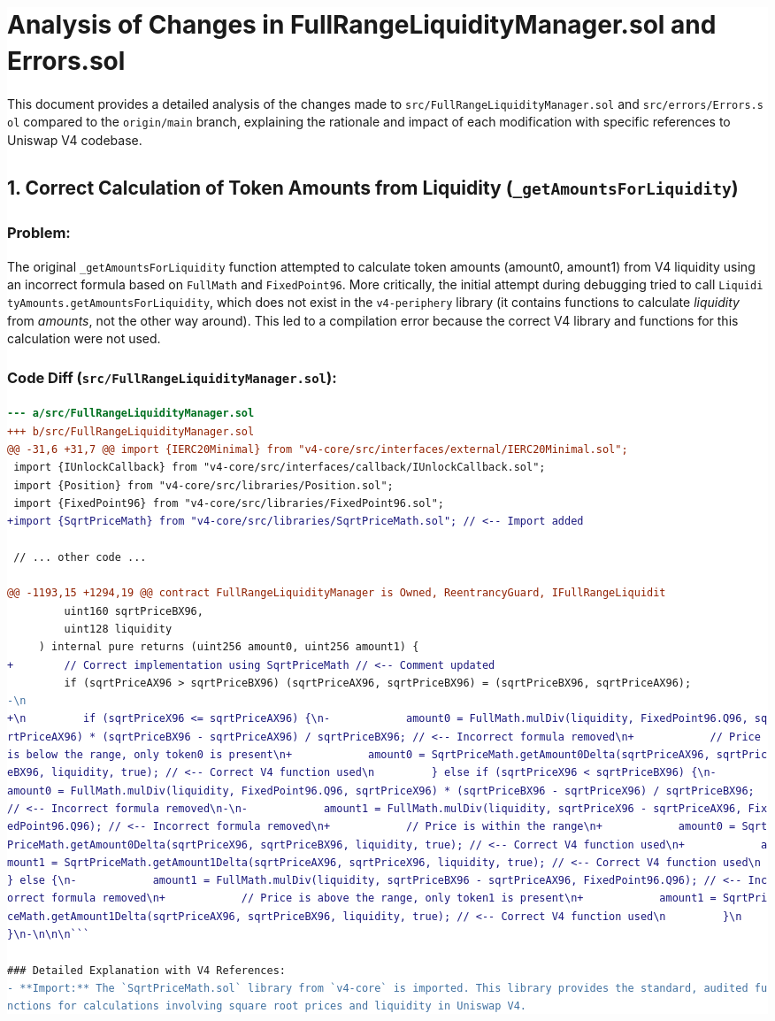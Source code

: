 # Analysis of Changes in FullRangeLiquidityManager.sol and Errors.sol

This document provides a detailed analysis of the changes made to `src/FullRangeLiquidityManager.sol` and `src/errors/Errors.sol` compared to the `origin/main` branch, explaining the rationale and impact of each modification with specific references to Uniswap V4 codebase.

## 1. Correct Calculation of Token Amounts from Liquidity (`_getAmountsForLiquidity`)

### Problem:
The original `_getAmountsForLiquidity` function attempted to calculate token amounts (amount0, amount1) from V4 liquidity using an incorrect formula based on `FullMath` and `FixedPoint96`. More critically, the initial attempt during debugging tried to call `LiquidityAmounts.getAmountsForLiquidity`, which does not exist in the `v4-periphery` library (it contains functions to calculate *liquidity* from *amounts*, not the other way around). This led to a compilation error because the correct V4 library and functions for this calculation were not used.

### Code Diff (`src/FullRangeLiquidityManager.sol`):

```diff
--- a/src/FullRangeLiquidityManager.sol
+++ b/src/FullRangeLiquidityManager.sol
@@ -31,6 +31,7 @@ import {IERC20Minimal} from "v4-core/src/interfaces/external/IERC20Minimal.sol";
 import {IUnlockCallback} from "v4-core/src/interfaces/callback/IUnlockCallback.sol";
 import {Position} from "v4-core/src/libraries/Position.sol";
 import {FixedPoint96} from "v4-core/src/libraries/FixedPoint96.sol";
+import {SqrtPriceMath} from "v4-core/src/libraries/SqrtPriceMath.sol"; // <-- Import added

 // ... other code ...

@@ -1193,15 +1294,19 @@ contract FullRangeLiquidityManager is Owned, ReentrancyGuard, IFullRangeLiquidit
         uint160 sqrtPriceBX96,
         uint128 liquidity
     ) internal pure returns (uint256 amount0, uint256 amount1) {
+        // Correct implementation using SqrtPriceMath // <-- Comment updated
         if (sqrtPriceAX96 > sqrtPriceBX96) (sqrtPriceAX96, sqrtPriceBX96) = (sqrtPriceBX96, sqrtPriceAX96);
-\n
+\n         if (sqrtPriceX96 <= sqrtPriceAX96) {\n-            amount0 = FullMath.mulDiv(liquidity, FixedPoint96.Q96, sqrtPriceAX96) * (sqrtPriceBX96 - sqrtPriceAX96) / sqrtPriceBX96; // <-- Incorrect formula removed\n+            // Price is below the range, only token0 is present\n+            amount0 = SqrtPriceMath.getAmount0Delta(sqrtPriceAX96, sqrtPriceBX96, liquidity, true); // <-- Correct V4 function used\n         } else if (sqrtPriceX96 < sqrtPriceBX96) {\n-            amount0 = FullMath.mulDiv(liquidity, FixedPoint96.Q96, sqrtPriceX96) * (sqrtPriceBX96 - sqrtPriceX96) / sqrtPriceBX96; // <-- Incorrect formula removed\n-\n-            amount1 = FullMath.mulDiv(liquidity, sqrtPriceX96 - sqrtPriceAX96, FixedPoint96.Q96); // <-- Incorrect formula removed\n+            // Price is within the range\n+            amount0 = SqrtPriceMath.getAmount0Delta(sqrtPriceX96, sqrtPriceBX96, liquidity, true); // <-- Correct V4 function used\n+            amount1 = SqrtPriceMath.getAmount1Delta(sqrtPriceAX96, sqrtPriceX96, liquidity, true); // <-- Correct V4 function used\n         } else {\n-            amount1 = FullMath.mulDiv(liquidity, sqrtPriceBX96 - sqrtPriceAX96, FixedPoint96.Q96); // <-- Incorrect formula removed\n+            // Price is above the range, only token1 is present\n+            amount1 = SqrtPriceMath.getAmount1Delta(sqrtPriceAX96, sqrtPriceBX96, liquidity, true); // <-- Correct V4 function used\n         }\n     }\n-\n\n\n```

### Detailed Explanation with V4 References:
- **Import:** The `SqrtPriceMath.sol` library from `v4-core` is imported. This library provides the standard, audited functions for calculations involving square root prices and liquidity in Uniswap V4.

```